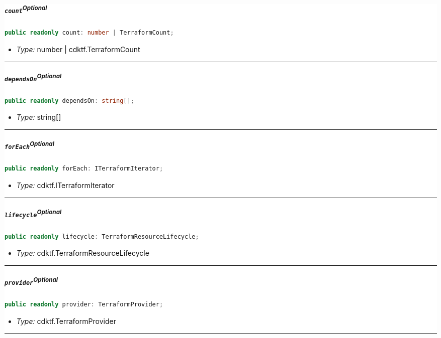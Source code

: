 
##### `count`<sup>Optional</sup> <a name="count" id="@cdktf/provider-tfe.organization.Organization.property.count"></a>

```typescript
public readonly count: number | TerraformCount;
```

- *Type:* number | cdktf.TerraformCount

---

##### `dependsOn`<sup>Optional</sup> <a name="dependsOn" id="@cdktf/provider-tfe.organization.Organization.property.dependsOn"></a>

```typescript
public readonly dependsOn: string[];
```

- *Type:* string[]

---

##### `forEach`<sup>Optional</sup> <a name="forEach" id="@cdktf/provider-tfe.organization.Organization.property.forEach"></a>

```typescript
public readonly forEach: ITerraformIterator;
```

- *Type:* cdktf.ITerraformIterator

---

##### `lifecycle`<sup>Optional</sup> <a name="lifecycle" id="@cdktf/provider-tfe.organization.Organization.property.lifecycle"></a>

```typescript
public readonly lifecycle: TerraformResourceLifecycle;
```

- *Type:* cdktf.TerraformResourceLifecycle

---

##### `provider`<sup>Optional</sup> <a name="provider" id="@cdktf/provider-tfe.organization.Organization.property.provider"></a>

```typescript
public readonly provider: TerraformProvider;
```

- *Type:* cdktf.TerraformProvider

---
